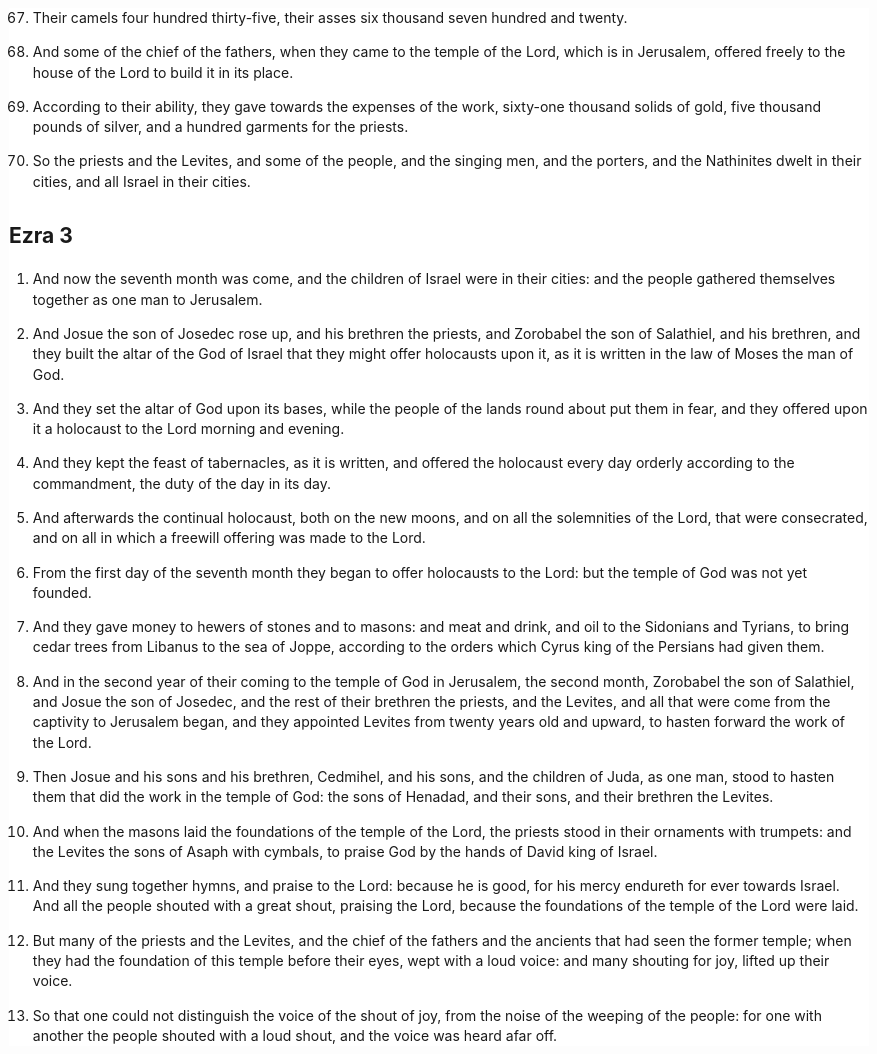 67. Their camels four hundred thirty-five, their asses six thousand seven hundred and twenty.

68. And some of the chief of the fathers, when they came to the temple of the Lord, which is in Jerusalem, offered freely to the house of the Lord to build it in its place.

69. According to their ability, they gave towards the expenses of the work, sixty-one thousand solids of gold, five thousand pounds of silver, and a hundred garments for the priests.

70. So the priests and the Levites, and some of the people, and the singing men, and the porters, and the Nathinites dwelt in their cities, and all Israel in their cities. 

## Ezra 3

1. And now the seventh month was come, and the children of Israel were in their cities: and the people gathered themselves together as one man to Jerusalem.

2. And Josue the son of Josedec rose up, and his brethren the priests, and Zorobabel the son of Salathiel, and his brethren, and they built the altar of the God of Israel that they might offer holocausts upon it, as it is written in the law of Moses the man of God.

3. And they set the altar of God upon its bases, while the people of the lands round about put them in fear, and they offered upon it a holocaust to the Lord morning and evening.

4. And they kept the feast of tabernacles, as it is written, and offered the holocaust every day orderly according to the commandment, the duty of the day in its day.

5. And afterwards the continual holocaust, both on the new moons, and on all the solemnities of the Lord, that were consecrated, and on all in which a freewill offering was made to the Lord.

6. From the first day of the seventh month they began to offer holocausts to the Lord: but the temple of God was not yet founded.

7. And they gave money to hewers of stones and to masons: and meat and drink, and oil to the Sidonians and Tyrians, to bring cedar trees from Libanus to the sea of Joppe, according to the orders which Cyrus king of the Persians had given them.

8. And in the second year of their coming to the temple of God in Jerusalem, the second month, Zorobabel the son of Salathiel, and Josue the son of Josedec, and the rest of their brethren the priests, and the Levites, and all that were come from the captivity to Jerusalem began, and they appointed Levites from twenty years old and upward, to hasten forward the work of the Lord.

9. Then Josue and his sons and his brethren, Cedmihel, and his sons, and the children of Juda, as one man, stood to hasten them that did the work in the temple of God: the sons of Henadad, and their sons, and their brethren the Levites.

10. And when the masons laid the foundations of the temple of the Lord, the priests stood in their ornaments with trumpets: and the Levites the sons of Asaph with cymbals, to praise God by the hands of David king of Israel.

11. And they sung together hymns, and praise to the Lord: because he is good, for his mercy endureth for ever towards Israel. And all the people shouted with a great shout, praising the Lord, because the foundations of the temple of the Lord were laid.

12. But many of the priests and the Levites, and the chief of the fathers and the ancients that had seen the former temple; when they had the foundation of this temple before their eyes, wept with a loud voice: and many shouting for joy, lifted up their voice.

13. So that one could not distinguish the voice of the shout of joy, from the noise of the weeping of the people: for one with another the people shouted with a loud shout, and the voice was heard afar off. 
